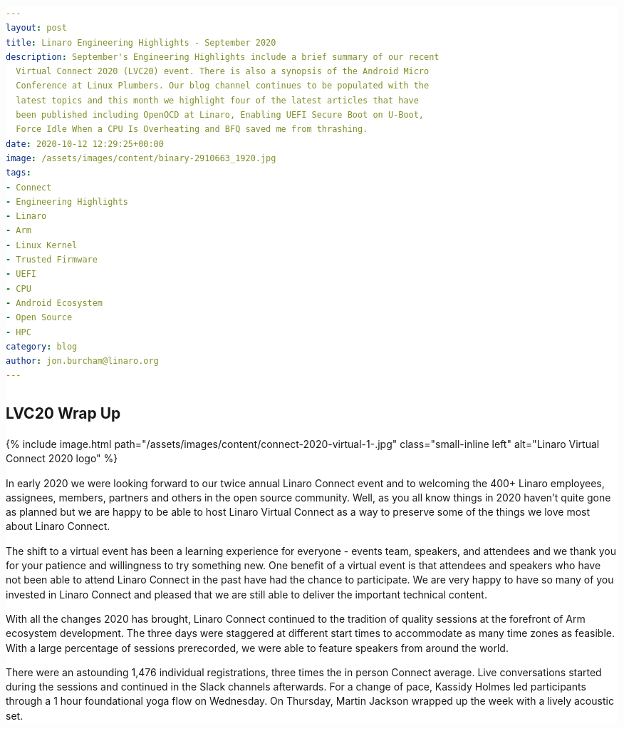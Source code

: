 ```yaml
---
layout: post
title: Linaro Engineering Highlights - September 2020
description: September's Engineering Highlights include a brief summary of our recent
  Virtual Connect 2020 (LVC20) event. There is also a synopsis of the Android Micro
  Conference at Linux Plumbers. Our blog channel continues to be populated with the
  latest topics and this month we highlight four of the latest articles that have
  been published including OpenOCD at Linaro, Enabling UEFI Secure Boot on U-Boot,
  Force Idle When a CPU Is Overheating and BFQ saved me from thrashing.
date: 2020-10-12 12:29:25+00:00
image: /assets/images/content/binary-2910663_1920.jpg
tags:
- Connect
- Engineering Highlights
- Linaro
- Arm
- Linux Kernel
- Trusted Firmware
- UEFI
- CPU
- Android Ecosystem
- Open Source
- HPC
category: blog
author: jon.burcham@linaro.org
---
```


## LVC20 Wrap Up

{% include image.html path="/assets/images/content/connect-2020-virtual-1-.jpg" class="small-inline left" alt="Linaro Virtual Connect 2020 logo" %}

In early 2020 we were looking forward to our twice annual Linaro Connect event and to welcoming the 400+ Linaro employees, assignees, members, partners and others in the open source community. Well, as you all know things in 2020 haven’t quite gone as planned but we are happy to be able to host Linaro Virtual Connect as a way to preserve some of the things we love most about Linaro Connect.

The shift to a virtual event has been a learning experience for everyone - events team, speakers, and attendees and we thank you for your patience and willingness to try something new. One benefit of a virtual event is that attendees and speakers who have not been able to attend Linaro Connect in the past have had the chance to participate. We are very happy to have so many of you invested in Linaro Connect and pleased that we are still able to deliver the important technical content.

With all the changes 2020 has brought, Linaro Connect continued to the tradition of quality sessions at the forefront of Arm ecosystem development. The three days were staggered at different start times to accommodate as many time zones as feasible. With a large percentage of sessions prerecorded, we were able to feature speakers from around the world.

There were an astounding 1,476 individual registrations, three times the in person Connect average. Live conversations started during the sessions and continued in the Slack channels afterwards. For a change of pace, Kassidy Holmes led participants through a 1 hour foundational yoga flow on Wednesday. On Thursday, Martin Jackson wrapped up the week with a lively acoustic set.
